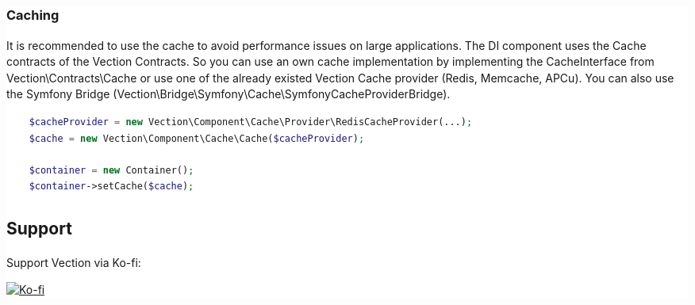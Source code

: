 ### Caching
It is recommended to use the cache to avoid performance issues on large applications.
The DI component uses the Cache contracts of the Vection Contracts. So you can use an own
cache implementation by implementing the CacheInterface from Vection\Contracts\Cache or use 
one of the already existed Vection Cache provider (Redis, Memcache, APCu). You can also use the
Symfony Bridge (Vection\Bridge\Symfony\Cache\SymfonyCacheProviderBridge).

```php
    $cacheProvider = new Vection\Component\Cache\Provider\RedisCacheProvider(...);
    $cache = new Vection\Component\Cache\Cache($cacheProvider);

    $container = new Container();
    $container->setCache($cache);    
```

## Support

Support Vection via Ko-fi:

[![Ko-fi](https://cdn.ko-fi.com/cdn/kofi3.png)](https://ko-fi.com/vection)

